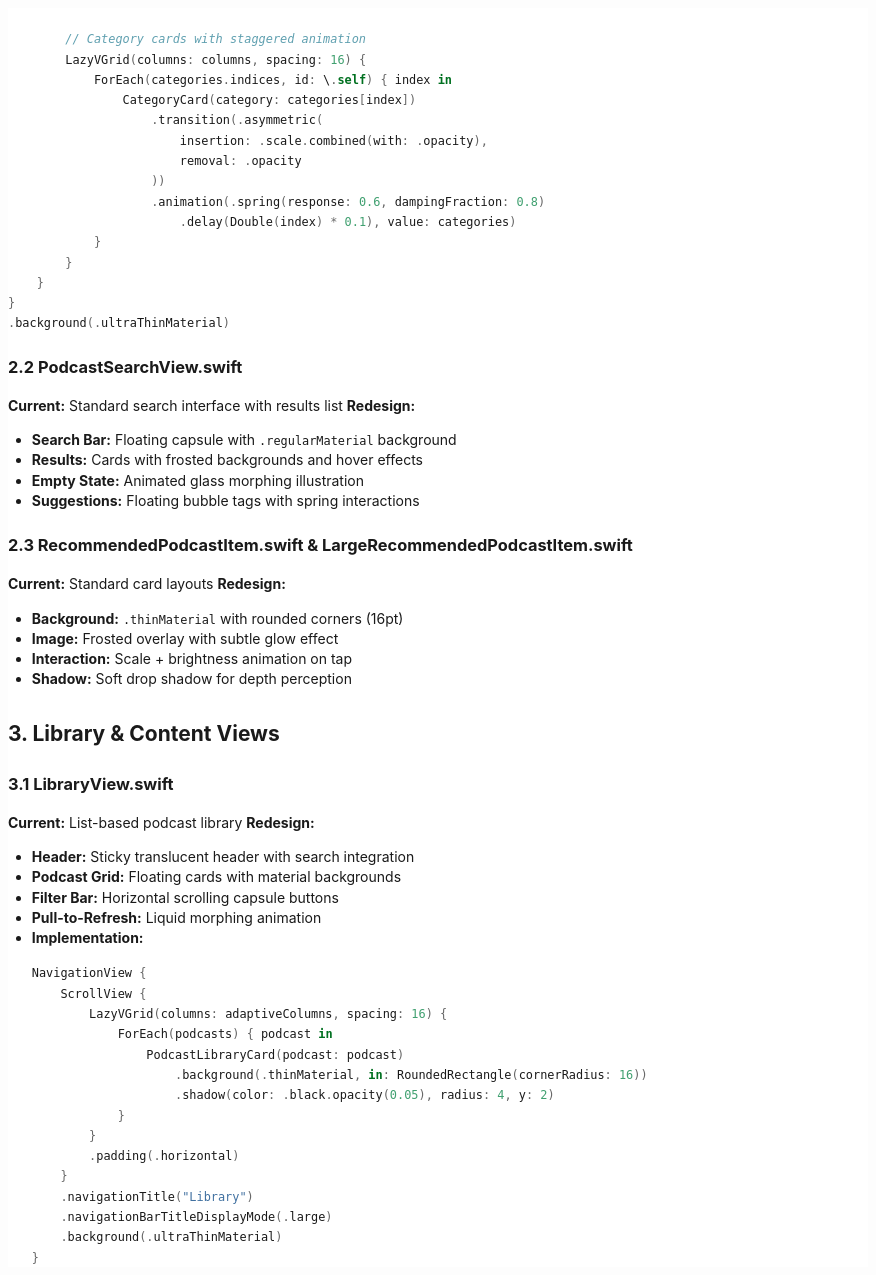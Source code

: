   ```swift
          
          // Category cards with staggered animation
          LazyVGrid(columns: columns, spacing: 16) {
              ForEach(categories.indices, id: \.self) { index in
                  CategoryCard(category: categories[index])
                      .transition(.asymmetric(
                          insertion: .scale.combined(with: .opacity),
                          removal: .opacity
                      ))
                      .animation(.spring(response: 0.6, dampingFraction: 0.8)
                          .delay(Double(index) * 0.1), value: categories)
              }
          }
      }
  }
  .background(.ultraThinMaterial)
  ```

### 2.2 PodcastSearchView.swift
**Current:** Standard search interface with results list
**Redesign:**
- **Search Bar:** Floating capsule with `.regularMaterial` background
- **Results:** Cards with frosted backgrounds and hover effects
- **Empty State:** Animated glass morphing illustration
- **Suggestions:** Floating bubble tags with spring interactions

### 2.3 RecommendedPodcastItem.swift & LargeRecommendedPodcastItem.swift
**Current:** Standard card layouts
**Redesign:**
- **Background:** `.thinMaterial` with rounded corners (16pt)
- **Image:** Frosted overlay with subtle glow effect
- **Interaction:** Scale + brightness animation on tap
- **Shadow:** Soft drop shadow for depth perception

## 3. Library & Content Views

### 3.1 LibraryView.swift
**Current:** List-based podcast library
**Redesign:**
- **Header:** Sticky translucent header with search integration
- **Podcast Grid:** Floating cards with material backgrounds
- **Filter Bar:** Horizontal scrolling capsule buttons
- **Pull-to-Refresh:** Liquid morphing animation
- **Implementation:**
  ```swift
  NavigationView {
      ScrollView {
          LazyVGrid(columns: adaptiveColumns, spacing: 16) {
              ForEach(podcasts) { podcast in
                  PodcastLibraryCard(podcast: podcast)
                      .background(.thinMaterial, in: RoundedRectangle(cornerRadius: 16))
                      .shadow(color: .black.opacity(0.05), radius: 4, y: 2)
              }
          }
          .padding(.horizontal)
      }
      .navigationTitle("Library")
      .navigationBarTitleDisplayMode(.large)
      .background(.ultraThinMaterial)
  }
  ```